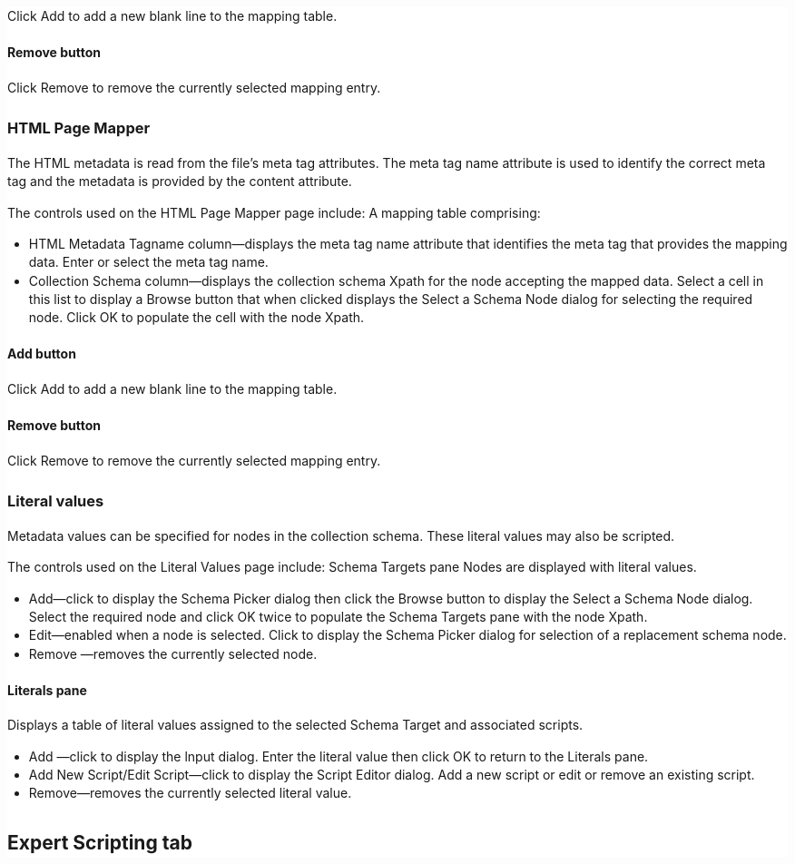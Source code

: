 Click Add to add a new blank line to the mapping table.

#### Remove button

Click Remove to remove the currently selected mapping entry.

### HTML Page Mapper

The HTML metadata is read from the file’s meta tag attributes. The meta tag name attribute is used to identify the correct meta tag and the metadata is provided by the content attribute.

The controls used on the HTML Page Mapper page include:
A mapping table comprising:

- HTML Metadata Tagname column—displays the meta tag name attribute that identifies the meta tag that provides the mapping data. Enter or select the meta tag name.
- Collection Schema column—displays the collection schema Xpath for the node accepting the mapped data. Select a cell in this list to display a Browse button that when clicked displays the Select a Schema Node dialog for selecting the required node. Click OK to populate the cell with the node Xpath.

#### Add button

Click Add to add a new blank line to the mapping table.

#### Remove button

Click Remove to remove the currently selected mapping entry.

### Literal values

Metadata values can be specified for nodes in the collection schema. These literal values may also be scripted.

The controls used on the Literal Values page include:
Schema Targets pane
Nodes are displayed with literal values.

- Add—click to display the Schema Picker dialog then click the Browse button to display the Select a Schema Node dialog. Select the required node and click OK twice to populate the Schema Targets pane with the node Xpath.
- Edit—enabled when a node is selected. Click to display the Schema Picker dialog for selection of a replacement schema node.
- Remove —removes the currently selected node.

#### Literals pane

Displays a table of literal values assigned to the selected Schema Target and associated scripts.

- Add —click to display the lnput dialog. Enter the literal value then click OK to return to the Literals pane.
- Add New Script/Edit Script—click to display the Script Editor dialog. Add a new script or edit or remove an existing script.
- Remove—removes the currently selected literal value.

## Expert Scripting tab
